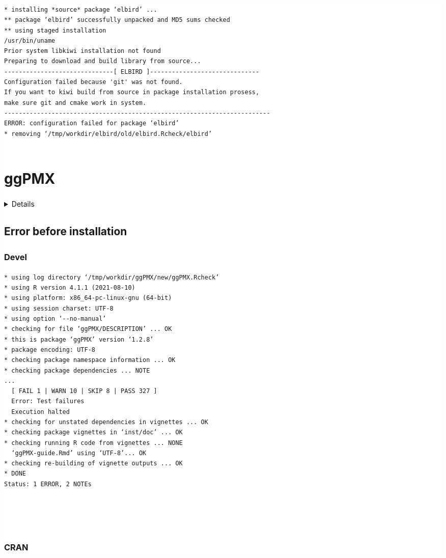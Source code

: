 ```
* installing *source* package ‘elbird’ ...
** package ‘elbird’ successfully unpacked and MD5 sums checked
** using staged installation
/usr/bin/uname
Prior system libkiwi installation not found
Preparing to download and build library from source...
------------------------------[ ELBIRD ]------------------------------
Configuration failed because 'git' was not found.
If you want to kiwi build from source in package installation prosess,
make sure git and cmake work in system.
-------------------------------------------------------------------------
ERROR: configuration failed for package ‘elbird’
* removing ‘/tmp/workdir/elbird/old/elbird.Rcheck/elbird’


```
# ggPMX

<details></details>

## Error before installation

### Devel

```
* using log directory ‘/tmp/workdir/ggPMX/new/ggPMX.Rcheck’
* using R version 4.1.1 (2021-08-10)
* using platform: x86_64-pc-linux-gnu (64-bit)
* using session charset: UTF-8
* using option ‘--no-manual’
* checking for file ‘ggPMX/DESCRIPTION’ ... OK
* this is package ‘ggPMX’ version ‘1.2.8’
* package encoding: UTF-8
* checking package namespace information ... OK
* checking package dependencies ... NOTE
...
  [ FAIL 1 | WARN 10 | SKIP 8 | PASS 327 ]
  Error: Test failures
  Execution halted
* checking for unstated dependencies in vignettes ... OK
* checking package vignettes in ‘inst/doc’ ... OK
* checking running R code from vignettes ... NONE
  ‘ggPMX-guide.Rmd’ using ‘UTF-8’... OK
* checking re-building of vignette outputs ... OK
* DONE
Status: 1 ERROR, 2 NOTEs





```
### CRAN
